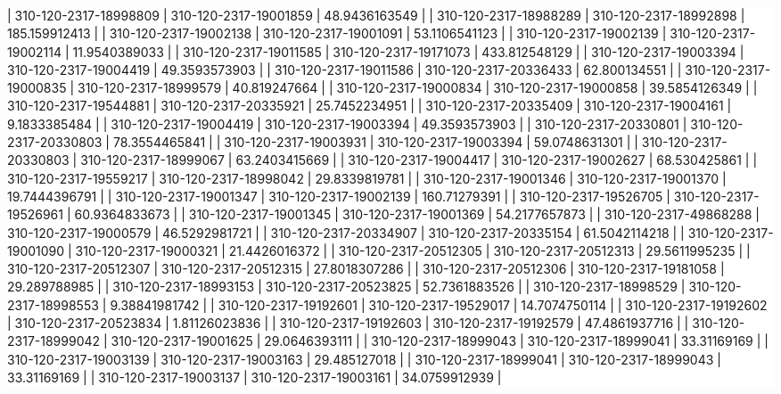 | 310-120-2317-18998809 | 310-120-2317-19001859 | 48.9436163549 |
| 310-120-2317-18988289 | 310-120-2317-18992898 | 185.159912413 |
| 310-120-2317-19002138 | 310-120-2317-19001091 | 53.1106541123 |
| 310-120-2317-19002139 | 310-120-2317-19002114 | 11.9540389033 |
| 310-120-2317-19011585 | 310-120-2317-19171073 | 433.812548129 |
| 310-120-2317-19003394 | 310-120-2317-19004419 | 49.3593573903 |
| 310-120-2317-19011586 | 310-120-2317-20336433 | 62.800134551 |
| 310-120-2317-19000835 | 310-120-2317-18999579 | 40.819247664 |
| 310-120-2317-19000834 | 310-120-2317-19000858 | 39.5854126349 |
| 310-120-2317-19544881 | 310-120-2317-20335921 | 25.7452234951 |
| 310-120-2317-20335409 | 310-120-2317-19004161 | 9.1833385484 |
| 310-120-2317-19004419 | 310-120-2317-19003394 | 49.3593573903 |
| 310-120-2317-20330801 | 310-120-2317-20330803 | 78.3554465841 |
| 310-120-2317-19003931 | 310-120-2317-19003394 | 59.0748631301 |
| 310-120-2317-20330803 | 310-120-2317-18999067 | 63.2403415669 |
| 310-120-2317-19004417 | 310-120-2317-19002627 | 68.530425861 |
| 310-120-2317-19559217 | 310-120-2317-18998042 | 29.8339819781 |
| 310-120-2317-19001346 | 310-120-2317-19001370 | 19.7444396791 |
| 310-120-2317-19001347 | 310-120-2317-19002139 | 160.71279391 |
| 310-120-2317-19526705 | 310-120-2317-19526961 | 60.9364833673 |
| 310-120-2317-19001345 | 310-120-2317-19001369 | 54.2177657873 |
| 310-120-2317-49868288 | 310-120-2317-19000579 | 46.5292981721 |
| 310-120-2317-20334907 | 310-120-2317-20335154 | 61.5042114218 |
| 310-120-2317-19001090 | 310-120-2317-19000321 | 21.4426016372 |
| 310-120-2317-20512305 | 310-120-2317-20512313 | 29.5611995235 |
| 310-120-2317-20512307 | 310-120-2317-20512315 | 27.8018307286 |
| 310-120-2317-20512306 | 310-120-2317-19181058 | 29.289788985 |
| 310-120-2317-18993153 | 310-120-2317-20523825 | 52.7361883526 |
| 310-120-2317-18998529 | 310-120-2317-18998553 | 9.38841981742 |
| 310-120-2317-19192601 | 310-120-2317-19529017 | 14.7074750114 |
| 310-120-2317-19192602 | 310-120-2317-20523834 | 1.81126023836 |
| 310-120-2317-19192603 | 310-120-2317-19192579 | 47.4861937716 |
| 310-120-2317-18999042 | 310-120-2317-19001625 | 29.0646393111 |
| 310-120-2317-18999043 | 310-120-2317-18999041 | 33.31169169 |
| 310-120-2317-19003139 | 310-120-2317-19003163 | 29.485127018 |
| 310-120-2317-18999041 | 310-120-2317-18999043 | 33.31169169 |
| 310-120-2317-19003137 | 310-120-2317-19003161 | 34.0759912939 |